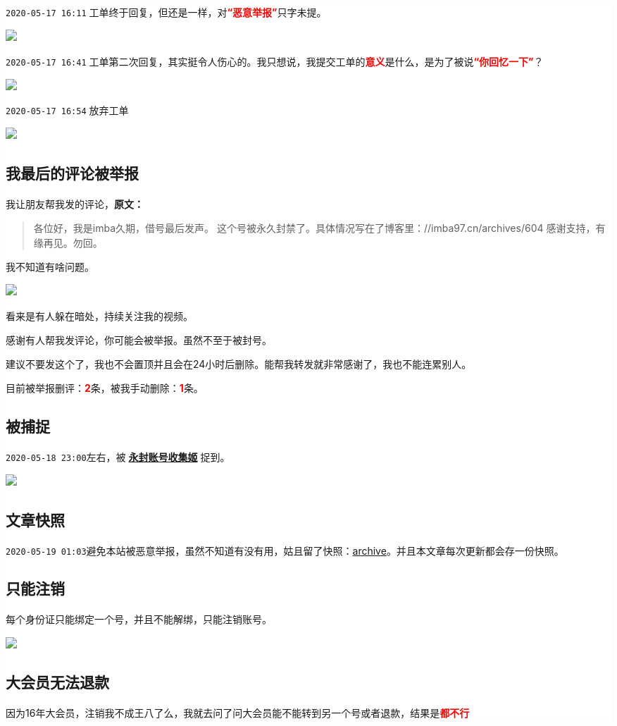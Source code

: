 `2020-05-17 16:11` 工单终于回复，但还是一样，对<font color="red">**“恶意举报”**</font>只字未提。

![](//imba97.cn/uploads/2020/05/yongfeng-4.png)

`2020-05-17 16:41` 工单第二次回复，其实挺令人伤心的。我只想说，我提交工单的<font color="red">**意义**</font>是什么，是为了被说<font color="red">**“你回忆一下”**</font>？

![](//imba97.cn/uploads/2020/05/yongfeng-5.png)

`2020-05-17 16:54` 放弃工单

![](//imba97.cn/uploads/2020/05/yongfeng-6.png)

## 我最后的评论被举报

我让朋友帮我发的评论，**原文：**

> 各位好，我是imba久期，借号最后发声。
这个号被永久封禁了。具体情况写在了博客里：//imba97.cn/archives/604
感谢支持，有缘再见。勿回。

我不知道有啥问题。

<img width="400" src="//imba97.cn/uploads/2020/05/yongfeng-7.png">

看来是有人躲在暗处，持续关注我的视频。

感谢有人帮我发评论，你可能会被举报。虽然不至于被封号。

建议不要发这个了，我也不会置顶并且会在24小时后删除。能帮我转发就非常感谢了，我也不能连累别人。

目前被举报删评：<font color="red">**2**</font>条，被我手动删除：<font color="red">**1**</font>条。

## 被捕捉

`2020-05-18 23:00`左右，被 [**永封账号收集姬**](https://space.bilibili.com/367543617) 捉到。

![](//imba97.cn/uploads/2020/05/stamp-1.jpg)

## 文章快照

`2020-05-19 01:03`避免本站被恶意举报，虽然不知道有没有用，姑且留了快照：[archive](https://web.archive.org/web/*///imba97.cn/archives/604)。并且本文章每次更新都会存一份快照。

## 只能注销

每个身份证只能绑定一个号，并且不能解绑，只能注销账号。

![](//imba97.cn/uploads/2020/05/yongfeng-8.png)

## 大会员无法退款

因为16年大会员，注销我不成王八了么，我就去问了问大会员能不能转到另一个号或者退款，结果是<font color="red">**都不行**</font>
